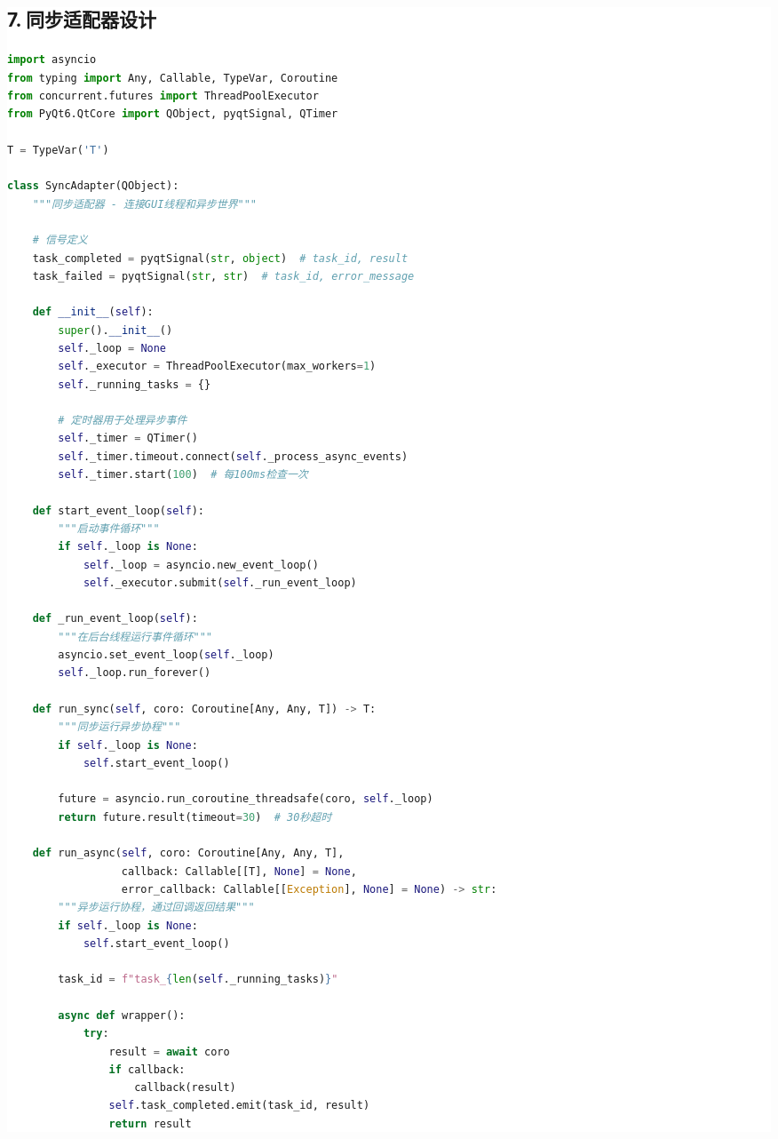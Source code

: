 ## 7. 同步适配器设计

```python
import asyncio
from typing import Any, Callable, TypeVar, Coroutine
from concurrent.futures import ThreadPoolExecutor
from PyQt6.QtCore import QObject, pyqtSignal, QTimer

T = TypeVar('T')

class SyncAdapter(QObject):
    """同步适配器 - 连接GUI线程和异步世界"""
    
    # 信号定义
    task_completed = pyqtSignal(str, object)  # task_id, result
    task_failed = pyqtSignal(str, str)  # task_id, error_message
    
    def __init__(self):
        super().__init__()
        self._loop = None
        self._executor = ThreadPoolExecutor(max_workers=1)
        self._running_tasks = {}
        
        # 定时器用于处理异步事件
        self._timer = QTimer()
        self._timer.timeout.connect(self._process_async_events)
        self._timer.start(100)  # 每100ms检查一次
    
    def start_event_loop(self):
        """启动事件循环"""
        if self._loop is None:
            self._loop = asyncio.new_event_loop()
            self._executor.submit(self._run_event_loop)
    
    def _run_event_loop(self):
        """在后台线程运行事件循环"""
        asyncio.set_event_loop(self._loop)
        self._loop.run_forever()
    
    def run_sync(self, coro: Coroutine[Any, Any, T]) -> T:
        """同步运行异步协程"""
        if self._loop is None:
            self.start_event_loop()
        
        future = asyncio.run_coroutine_threadsafe(coro, self._loop)
        return future.result(timeout=30)  # 30秒超时
    
    def run_async(self, coro: Coroutine[Any, Any, T], 
                  callback: Callable[[T], None] = None,
                  error_callback: Callable[[Exception], None] = None) -> str:
        """异步运行协程，通过回调返回结果"""
        if self._loop is None:
            self.start_event_loop()
        
        task_id = f"task_{len(self._running_tasks)}"
        
        async def wrapper():
            try:
                result = await coro
                if callback:
                    callback(result)
                self.task_completed.emit(task_id, result)
                return result
```